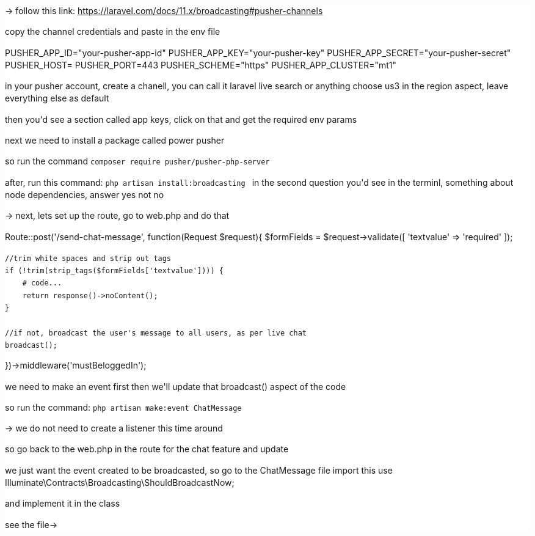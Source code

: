 -> follow this link:  https://laravel.com/docs/11.x/broadcasting#pusher-channels

copy the channel credentials and paste in the env file

PUSHER_APP_ID="your-pusher-app-id"
PUSHER_APP_KEY="your-pusher-key"
PUSHER_APP_SECRET="your-pusher-secret"
PUSHER_HOST=
PUSHER_PORT=443
PUSHER_SCHEME="https"
PUSHER_APP_CLUSTER="mt1"

in your pusher account, create a chanell, you can call it laravel live search or anything
choose us3 in the region aspect, leave everything else as default

then you'd see a section called app keys, click on that and get the required env params

next we need to install a package called power pusher

so run the command `composer require pusher/pusher-php-server `

after, run this command: `php artisan install:broadcasting `
in the second question you'd see in the terminl, something about node dependencies, answer yes not no

-> next, lets set up the route, go to web.php and do that

Route::post('/send-chat-message', function(Request $request){
    $formFields = $request->validate([
        'textvalue' => 'required'
    ]);

    //trim white spaces and strip out tags
    if (!trim(strip_tags($formFields['textvalue']))) {
        # code...
        return response()->noContent();
    }

    //if not, broadcast the user's message to all users, as per live chat
    broadcast();
})->middleware('mustBeloggedIn');


we need to make an event first then we'll update that broadcast() aspect of the code

so run the command: `php artisan make:event ChatMessage `

-> we do not need to create a listener this time around

so go back to the web.php in the route for the chat feature and update

we just want the event created to be broadcasted, so go to the ChatMessage file
import this use Illuminate\Contracts\Broadcasting\ShouldBroadcastNow;

and implement it in the class

see the file->
